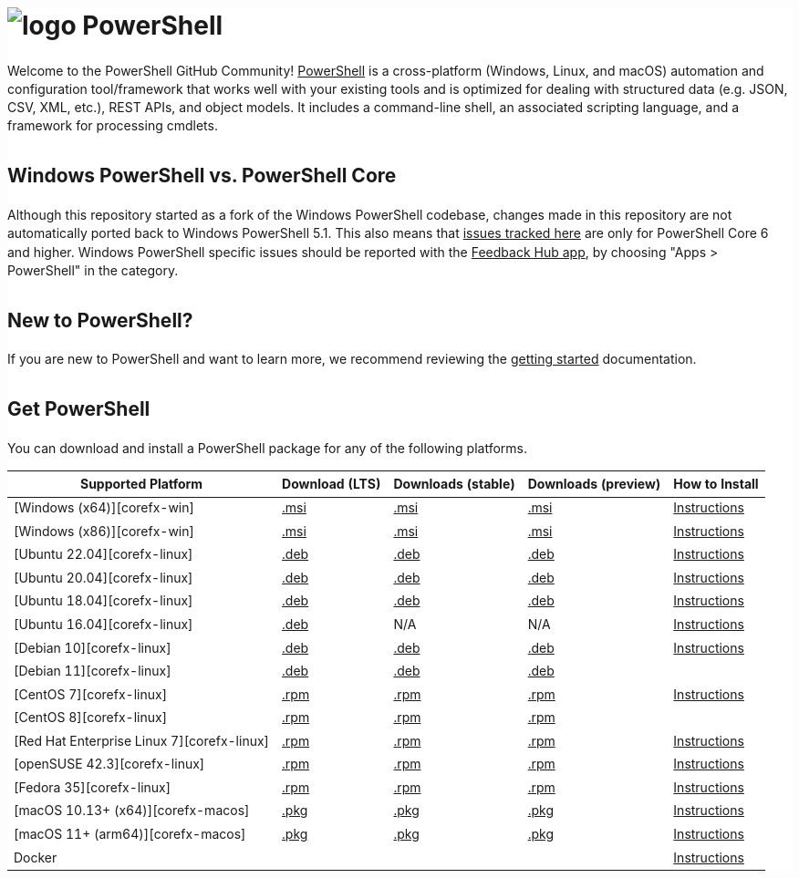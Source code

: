 # ![logo][] PowerShell

Welcome to the PowerShell GitHub Community!
[PowerShell](https://learn.microsoft.com/powershell/scripting/overview) is a cross-platform (Windows, Linux, and macOS) automation and configuration tool/framework that works well with your existing tools and is optimized
for dealing with structured data (e.g. JSON, CSV, XML, etc.), REST APIs, and object models.
It includes a command-line shell, an associated scripting language, and a framework for processing cmdlets.

[logo]: https://raw.githubusercontent.com/PowerShell/PowerShell/master/assets/ps_black_64.svg?sanitize=true

## Windows PowerShell vs. PowerShell Core

Although this repository started as a fork of the Windows PowerShell codebase, changes made in this repository are not automatically ported back to Windows PowerShell 5.1.
This also means that [issues tracked here][issues] are only for PowerShell Core 6 and higher.
Windows PowerShell specific issues should be reported with the [Feedback Hub app][feedback-hub], by choosing "Apps > PowerShell" in the category.

[issues]: https://github.com/PowerShell/PowerShell/issues
[feedback-hub]: https://support.microsoft.com/windows/send-feedback-to-microsoft-with-the-feedback-hub-app-f59187f8-8739-22d6-ba93-f66612949332

## New to PowerShell?

If you are new to PowerShell and want to learn more, we recommend reviewing the [getting started][] documentation.

[getting started]: https://learn.microsoft.com/powershell/scripting/learn/more-powershell-learning

## Get PowerShell

You can download and install a PowerShell package for any of the following platforms.

| Supported Platform                         | Download (LTS)          | Downloads (stable)      | Downloads (preview)   | How to Install                |
| -------------------------------------------| ------------------------| ------------------------| ----------------------| ------------------------------|
| [Windows (x64)][corefx-win]                | [.msi][lts-windows-64]  | [.msi][rl-windows-64]   | [.msi][pv-windows-64] | [Instructions][in-windows]    |
| [Windows (x86)][corefx-win]                | [.msi][lts-windows-86]  | [.msi][rl-windows-86]   | [.msi][pv-windows-86] | [Instructions][in-windows]    |
| [Ubuntu 22.04][corefx-linux]               | [.deb][lts-deb]         | [.deb][rl-ubuntu22]     | [.deb][pv-deb]        | [Instructions][in-ubuntu22]   |
| [Ubuntu 20.04][corefx-linux]               | [.deb][lts-deb]         | [.deb][rl-ubuntu20]     | [.deb][pv-deb]        | [Instructions][in-ubuntu20]   |
| [Ubuntu 18.04][corefx-linux]               | [.deb][lts-deb]         | [.deb][rl-ubuntu18]     | [.deb][pv-deb]        | [Instructions][in-ubuntu18]   |
| [Ubuntu 16.04][corefx-linux]               | [.deb][lts-deb]         | N/A                     | N/A                   | [Instructions][in-ubuntu16]   |
| [Debian 10][corefx-linux]                  | [.deb][lts-deb]         | [.deb][rl-debian10]     | [.deb][pv-deb]        | [Instructions][in-deb10]      |
| [Debian 11][corefx-linux]                  | [.deb][lts-deb]         | [.deb][rl-debian11]     | [.deb][pv-deb]        |                               |
| [CentOS 7][corefx-linux]                   | [.rpm][lts-rh]          | [.rpm][rl-centos]       | [.rpm][pv-rpm]        | [Instructions][in-centos]     |
| [CentOS 8][corefx-linux]                   | [.rpm][lts-rh]          | [.rpm][rl-centos8]      | [.rpm][pv-rpm]        |                               |
| [Red Hat Enterprise Linux 7][corefx-linux] | [.rpm][lts-rh]          | [.rpm][rl-centos]       | [.rpm][pv-rpm]        | [Instructions][in-rhel7]      |
| [openSUSE 42.3][corefx-linux]              | [.rpm][lts-rh]          | [.rpm][rl-centos]       | [.rpm][pv-rpm]        | [Instructions][in-opensuse]   |
| [Fedora 35][corefx-linux]                  | [.rpm][lts-rh]          | [.rpm][rl-centos]       | [.rpm][pv-rpm]        | [Instructions][in-fedora]     |
| [macOS 10.13+ (x64)][corefx-macos]         | [.pkg][lts-macos]       | [.pkg][rl-macos]        | [.pkg][pv-macos]      | [Instructions][in-macos]      |
| [macOS 11+ (arm64)][corefx-macos]          | [.pkg][lts-macos-arm64] | [.pkg][rl-macos-arm64]  | [.pkg][pv-macos-arm64]| [Instructions][in-macos]      |
| Docker                                     |                         |                         |                       | [Instructions][in-docker]     |


[lts-windows-86]: https://github.com/PowerShell/PowerShell/releases/download/v7.4.1/PowerShell-7.4.1-win-x86.msi
[lts-windows-64]: https://github.com/PowerShell/PowerShell/releases/download/v7.4.1/PowerShell-7.4.1-win-x64.msi
[lts-deb]: https://github.com/PowerShell/PowerShell/releases/download/v7.4.1/powershell_7.4.1-1.deb_amd64.deb
[lts-rh]: https://github.com/PowerShell/PowerShell/releases/download/v7.4.1/powershell-7.4.1-1.rh.x86_64.rpm
[lts-macos]: https://github.com/PowerShell/PowerShell/releases/download/v7.4.1/powershell-7.4.1-osx-x64.pkg
[lts-macos-arm64]: https://github.com/PowerShell/PowerShell/releases/download/v7.4.1/powershell-7.4.1-osx-arm64.pkg
[rl-windows-64]: https://github.com/PowerShell/PowerShell/releases/download/v7.4.1/PowerShell-7.4.1-win-x64.msi
[rl-windows-86]: https://github.com/PowerShell/PowerShell/releases/download/v7.4.1/PowerShell-7.4.1-win-x86.msi
[rl-deb]: https://github.com/PowerShell/PowerShell/releases/download/v7.4.1/powershell_7.4.1-1.deb_amd64.deb
[rl-ubuntu22]: https://github.com/PowerShell/PowerShell/releases/download/v7.4.1/powershell_7.4.1-1.deb_amd64.deb
[rl-ubuntu20]: https://github.com/PowerShell/PowerShell/releases/download/v7.4.1/powershell_7.4.1-1.deb_amd64.deb
[rl-ubuntu18]: https://github.com/PowerShell/PowerShell/releases/download/v7.4.1/powershell_7.4.1-1.deb_amd64.deb
[rl-debian10]: https://github.com/PowerShell/PowerShell/releases/download/v7.4.1/powershell_7.4.1-1.deb_amd64.deb
[rl-debian11]: https://github.com/PowerShell/PowerShell/releases/download/v7.4.1/powershell_7.4.1-1.deb_amd64.deb
[rl-centos]: https://github.com/PowerShell/PowerShell/releases/download/v7.4.1/powershell-7.4.1-1.rh.x86_64.rpm
[rl-centos8]: https://github.com/PowerShell/PowerShell/releases/download/v7.4.1/powershell-7.4.1-1.rh.x86_64.rpm
[rl-macos]: https://github.com/PowerShell/PowerShell/releases/download/v7.4.1/powershell-7.4.1-osx-x64.pkg
[rl-macos-arm64]: https://github.com/PowerShell/PowerShell/releases/download/v7.4.1/powershell-7.4.1-osx-arm64.pkg
[rl-winarm64]: https://github.com/PowerShell/PowerShell/releases/download/v7.4.1/PowerShell-7.4.1-win-arm64.zip
[rl-winx86-zip]: https://github.com/PowerShell/PowerShell/releases/download/v7.4.1/PowerShell-7.4.1-win-x86.zip
[rl-winx64-zip]: https://github.com/PowerShell/PowerShell/releases/download/v7.4.1/PowerShell-7.4.1-win-x64.zip
[rl-macos-tar]: https://github.com/PowerShell/PowerShell/releases/download/v7.4.1/powershell-7.4.1-osx-x64.tar.gz
[rl-macos-tar-arm64]: https://github.com/PowerShell/PowerShell/releases/download/v7.4.1/powershell-7.4.1-osx-arm64.tar.gz
[rl-linux-tar]: https://github.com/PowerShell/PowerShell/releases/download/v7.4.1/powershell-7.4.1-linux-x64.tar.gz
[rl-arm32]: https://github.com/PowerShell/PowerShell/releases/download/v7.4.1/powershell-7.4.1-linux-arm32.tar.gz
[rl-arm64]: https://github.com/PowerShell/PowerShell/releases/download/v7.4.1/powershell-7.4.1-linux-arm64.tar.gz
[rl-snap]: https://snapcraft.io/powershell
[pv-windows-64]: https://github.com/PowerShell/PowerShell/releases/download/v7.5.0-preview.2/PowerShell-7.5.0-preview.2-win-x64.msi
[pv-windows-86]: https://github.com/PowerShell/PowerShell/releases/download/v7.5.0-preview.2/PowerShell-7.5.0-preview.2-win-x86.msi
[pv-deb]: https://github.com/PowerShell/PowerShell/releases/download/v7.5.0-preview.2/powershell-preview_7.5.0-preview.2-1.deb_amd64.deb
[pv-rpm]: https://github.com/PowerShell/PowerShell/releases/download/v7.5.0-preview.2/powershell-preview-7.5.0_preview.2-1.rh.x86_64.rpm
[pv-macos]: https://github.com/PowerShell/PowerShell/releases/download/v7.5.0-preview.2/powershell-7.5.0-preview.2-osx-x64.pkg
[pv-macos-arm64]: https://github.com/PowerShell/PowerShell/releases/download/v7.5.0-preview.2/powershell-7.5.0-preview.2-osx-arm64.pkg
[pv-winarm64]: https://github.com/PowerShell/PowerShell/releases/download/v7.5.0-preview.2/PowerShell-7.5.0-preview.2-win-arm64.zip
[pv-winx86-zip]: https://github.com/PowerShell/PowerShell/releases/download/v7.5.0-preview.2/PowerShell-7.5.0-preview.2-win-x86.zip
[pv-winx64-zip]: https://github.com/PowerShell/PowerShell/releases/download/v7.5.0-preview.2/PowerShell-7.5.0-preview.2-win-x64.zip
[pv-macos-tar]: https://github.com/PowerShell/PowerShell/releases/download/v7.5.0-preview.2/powershell-7.5.0-preview.2-osx-x64.tar.gz
[pv-macos-tar-arm64]: https://github.com/PowerShell/PowerShell/releases/download/v7.5.0-preview.2/powershell-7.5.0-preview.2-osx-arm64.tar.gz
[pv-linux-tar]: https://github.com/PowerShell/PowerShell/releases/download/v7.5.0-preview.2/powershell-7.5.0-preview.2-linux-x64.tar.gz
[pv-arm32]: https://github.com/PowerShell/PowerShell/releases/download/v7.5.0-preview.2/powershell-7.5.0-preview.2-linux-arm32.tar.gz
[pv-arm64]: https://github.com/PowerShell/PowerShell/releases/download/v7.5.0-preview.2/powershell-7.5.0-preview.2-linux-arm64.tar.gz
[pv-snap]: https://snapcraft.io/powershell-preview
[in-windows]: https://learn.microsoft.com/powershell/scripting/install/installing-powershell-core-on-windows
[in-ubuntu16]: https://learn.microsoft.com/powershell/scripting/install/installing-powershell-core-on-linux#ubuntu-1604
[in-ubuntu18]: https://learn.microsoft.com/powershell/scripting/install/installing-powershell-core-on-linux#ubuntu-1804
[in-ubuntu20]: https://learn.microsoft.com/powershell/scripting/install/installing-powershell-core-on-linux#ubuntu-2004
[in-ubuntu22]: https://learn.microsoft.com/powershell/scripting/install/installing-powershell-on-linux#ubuntu
[in-deb10]: https://learn.microsoft.com/powershell/scripting/install/installing-powershell-core-on-linux#debian-10
[in-centos]: https://learn.microsoft.com/powershell/scripting/install/installing-powershell-core-on-linux#centos-7
[in-rhel7]: https://learn.microsoft.com/powershell/scripting/install/installing-powershell-core-on-linux#red-hat-enterprise-linux-rhel-7
[in-opensuse]: https://learn.microsoft.com/powershell/scripting/install/installing-powershell-core-on-linux#opensuse
[in-fedora]: https://learn.microsoft.com/powershell/scripting/install/installing-powershell-core-on-linux#fedora
[in-archlinux]: https://learn.microsoft.com/powershell/scripting/install/installing-powershell-core-on-linux#arch-linux
[in-macos]: https://learn.microsoft.com/powershell/scripting/install/installing-powershell-core-on-macos
[in-docker]: https://github.com/PowerShell/PowerShell-Docker
[in-kali]: https://learn.microsoft.com/powershell/scripting/install/installing-powershell-core-on-linux#kali
[in-windows-zip]: https://learn.microsoft.com/powershell/scripting/install/installing-powershell-core-on-windows#zip
[in-tar-linux]: https://learn.microsoft.com/powershell/scripting/install/installing-powershell-core-on-linux#binary-archives
[in-tar-macos]: https://learn.microsoft.com/powershell/scripting/install/installing-powershell-core-on-macos#binary-archives
[in-raspbian]: https://learn.microsoft.com/powershell/scripting/install/installing-powershell-core-on-linux#raspbian
[in-arm]: https://learn.microsoft.com/powershell/scripting/install/powershell-core-on-arm
[bd-linux]: https://github.com/PowerShell/PowerShell/tree/master/docs/building/linux.md
[bd-windows]: https://github.com/PowerShell/PowerShell/tree/master/docs/building/windows-core.md
[bd-macOS]: https://github.com/PowerShell/PowerShell/tree/master/docs/building/macos.md
[FAQ]: https://github.com/PowerShell/PowerShell/tree/master/docs/FAQ.md
[windows-nightly-site]: https://powershell.visualstudio.com/PowerShell/_build?definitionId=32
[linux-nightly-site]: https://powershell.visualstudio.com/PowerShell/_build?definitionId=23
[macos-nightly-site]: https://powershell.visualstudio.com/PowerShell/_build?definitionId=24
[windows-nightly-image]: https://powershell.visualstudio.com/PowerShell/_apis/build/status/PowerShell-CI-Windows-daily
[linux-nightly-image]: https://powershell.visualstudio.com/PowerShell/_apis/build/status/PowerShell-CI-linux-daily?branchName=master
[macOS-nightly-image]: https://powershell.visualstudio.com/PowerShell/_apis/build/status/PowerShell-CI-macos-daily?branchName=master
[cf-site]: https://www.codefactor.io/repository/github/powershell/powershell
[cf-image]: https://www.codefactor.io/repository/github/powershell/powershell/badge
[Contribution Guide]: https://github.com/PowerShell/PowerShell/blob/master/.github/CONTRIBUTING.md
[check out our FAQ]: https://github.com/PowerShell/PowerShell/tree/master/docs/FAQ.md#where-do-i-get-the-powershell-core-sdk-package
[Support Section]: https://github.com/PowerShell/PowerShell/tree/master/.github/SUPPORT.md
[MIT license]: https://github.com/PowerShell/PowerShell/tree/master/LICENSE.txt
[here]: https://github.com/PowerShell/PowerShell/blob/master/docs/community/governance.md
[conduct-code]: https://opensource.microsoft.com/codeofconduct/
[conduct-FAQ]: https://opensource.microsoft.com/codeofconduct/faq/
[conduct-email]: mailto:opencode@microsoft.com
[conduct-md]: https://github.com/PowerShell/PowerShell/tree/master/CODE_OF_CONDUCT.md